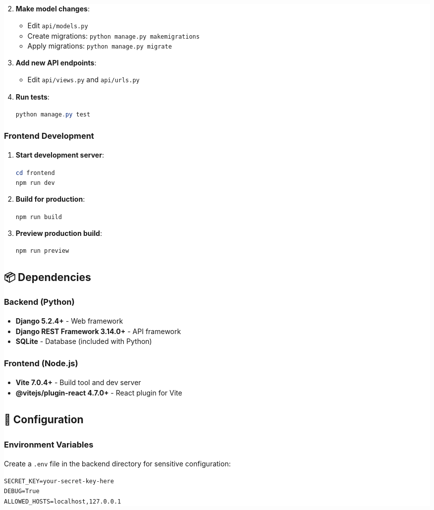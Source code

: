 2. **Make model changes**:

   - Edit `api/models.py`
   - Create migrations: `python manage.py makemigrations`
   - Apply migrations: `python manage.py migrate`

3. **Add new API endpoints**:

   - Edit `api/views.py` and `api/urls.py`

4. **Run tests**:
   ```powershell
   python manage.py test
   ```

### Frontend Development

1. **Start development server**:

   ```powershell
   cd frontend
   npm run dev
   ```

2. **Build for production**:

   ```powershell
   npm run build
   ```

3. **Preview production build**:
   ```powershell
   npm run preview
   ```

## 📦 Dependencies

### Backend (Python)

- **Django 5.2.4+** - Web framework
- **Django REST Framework 3.14.0+** - API framework
- **SQLite** - Database (included with Python)

### Frontend (Node.js)

- **Vite 7.0.4+** - Build tool and dev server
- **@vitejs/plugin-react 4.7.0+** - React plugin for Vite

## 🔧 Configuration

### Environment Variables

Create a `.env` file in the backend directory for sensitive configuration:

```env
SECRET_KEY=your-secret-key-here
DEBUG=True
ALLOWED_HOSTS=localhost,127.0.0.1
```
